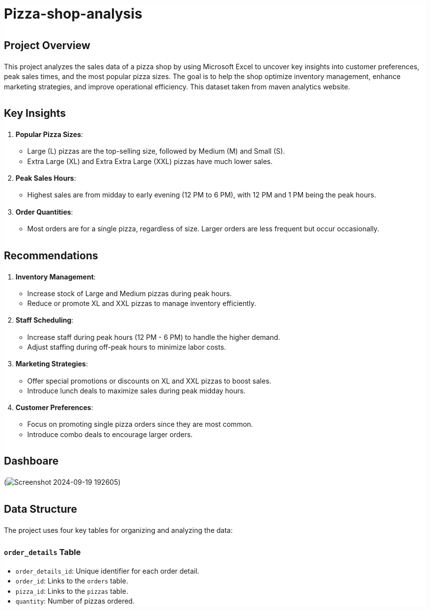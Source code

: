 # Pizza-shop-analysis

## Project Overview
This project analyzes the sales data of a pizza shop by using Microsoft Excel to uncover key insights into customer preferences, peak sales times, and the most popular pizza sizes. The goal is to help the shop optimize inventory management, enhance marketing strategies, and improve operational efficiency.
This dataset taken from maven analytics website.
## Key Insights
1. **Popular Pizza Sizes**:
   - Large (L) pizzas are the top-selling size, followed by Medium (M) and Small (S).
   - Extra Large (XL) and Extra Extra Large (XXL) pizzas have much lower sales.

2. **Peak Sales Hours**:
   - Highest sales are from midday to early evening (12 PM to 6 PM), with 12 PM and 1 PM being the peak hours.

3. **Order Quantities**:
   - Most orders are for a single pizza, regardless of size. Larger orders are less frequent but occur occasionally.

## Recommendations
1. **Inventory Management**:
   - Increase stock of Large and Medium pizzas during peak hours.
   - Reduce or promote XL and XXL pizzas to manage inventory efficiently.

2. **Staff Scheduling**:
   - Increase staff during peak hours (12 PM - 6 PM) to handle the higher demand.
   - Adjust staffing during off-peak hours to minimize labor costs.

3. **Marketing Strategies**:
   - Offer special promotions or discounts on XL and XXL pizzas to boost sales.
   - Introduce lunch deals to maximize sales during peak midday hours.

4. **Customer Preferences**:
   - Focus on promoting single pizza orders since they are most common.
   - Introduce combo deals to encourage larger orders.


## Dashboare
(![Screenshot 2024-09-19 192605](https://github.com/user-attachments/assets/b0b1506a-bde0-4201-ac58-7b48abadaec1))

## Data Structure
The project uses four key tables for organizing and analyzing the data:

### `order_details` Table
- `order_details_id`: Unique identifier for each order detail.
- `order_id`: Links to the `orders` table.
- `pizza_id`: Links to the `pizzas` table.
- `quantity`: Number of pizzas ordered.
